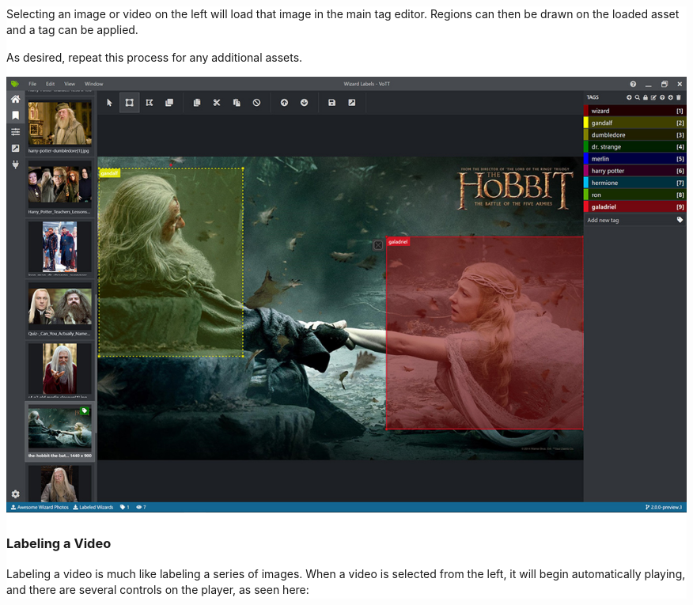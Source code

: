 Selecting an image or video on the left will load that image in the main tag editor. Regions can then be drawn on the loaded asset and a tag can be applied.

As desired, repeat this process for any additional assets.

![alt text](docs/images/label-image.jpg "Image Tagging")

### Labeling a Video

Labeling a video is much like labeling a series of images. When a video is selected from the left, it will begin automatically playing, and there are several controls on the player, as seen here:
